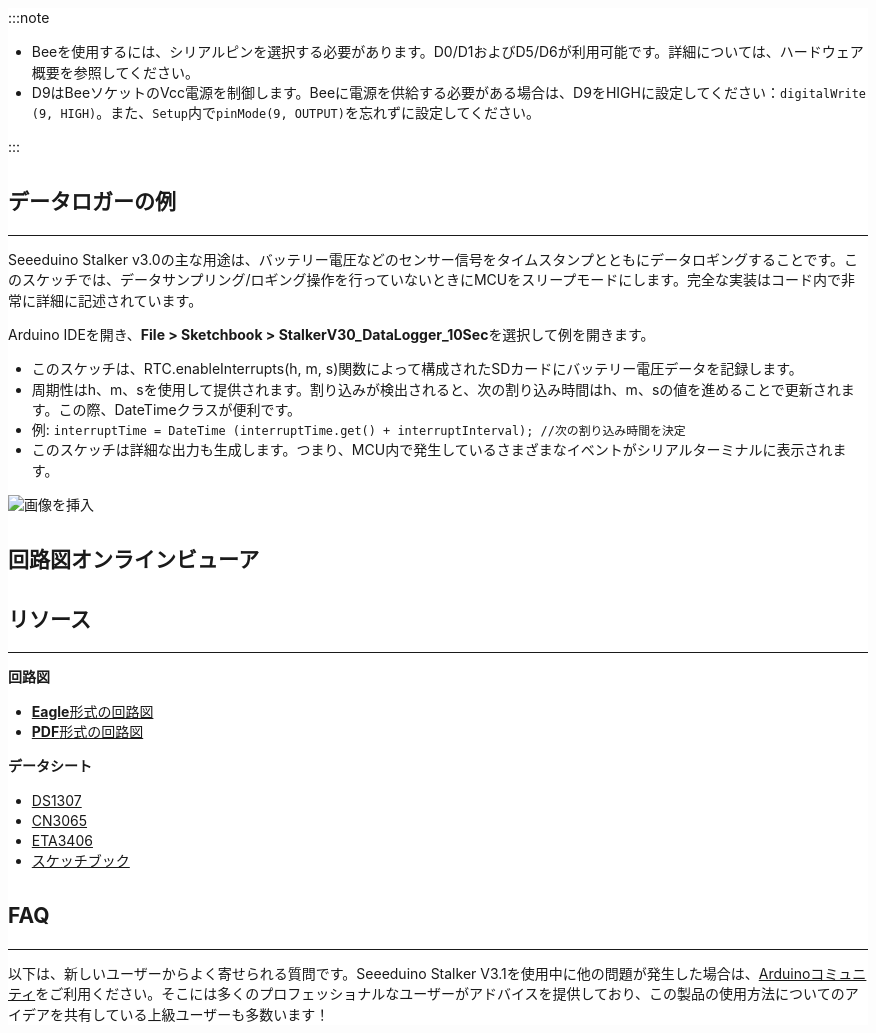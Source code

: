 :::note

- Beeを使用するには、シリアルピンを選択する必要があります。D0/D1およびD5/D6が利用可能です。詳細については、ハードウェア概要を参照してください。
- D9はBeeソケットのVcc電源を制御します。Beeに電源を供給する必要がある場合は、D9をHIGHに設定してください：`digitalWrite(9, HIGH)`。また、`Setup`内で`pinMode(9, OUTPUT)`を忘れずに設定してください。

:::

## データロガーの例

-----
Seeeduino Stalker v3.0の主な用途は、バッテリー電圧などのセンサー信号をタイムスタンプとともにデータロギングすることです。このスケッチでは、データサンプリング/ロギング操作を行っていないときにMCUをスリープモードにします。完全な実装はコード内で非常に詳細に記述されています。

Arduino IDEを開き、**File > Sketchbook > StalkerV30_DataLogger_10Sec**を選択して例を開きます。

- このスケッチは、RTC.enableInterrupts(h, m, s)関数によって構成されたSDカードにバッテリー電圧データを記録します。
- 周期性はh、m、sを使用して提供されます。割り込みが検出されると、次の割り込み時間はh、m、sの値を進めることで更新されます。この際、DateTimeクラスが便利です。
- 例: `interruptTime = DateTime (interruptTime.get() + interruptInterval); //次の割り込み時間を決定`
- このスケッチは詳細な出力も生成します。つまり、MCU内で発生しているさまざまなイベントがシリアルターミナルに表示されます。

![画像を挿入](https://files.seeedstudio.com/wiki/Seeeduino_Stalker_V3_1/images/data_log_example.png)

## 回路図オンラインビューア

<div className="altium-ecad-viewer" data-project-src="https://files.seeedstudio.com/wiki/Seeeduino_Stalker_V3_1/resources/202000956_Seeeduino%20Stalker%20v3.1.zip" style={{borderRadius: '0px 0px 4px 4px', height: 500, borderStyle: 'solid', borderWidth: 1, borderColor: 'rgb(241, 241, 241)', overflow: 'hidden', maxWidth: 1280, maxHeight: 700, boxSizing: 'border-box'}}>
</div>

## リソース

---
**回路図**

- [**Eagle**形式の回路図](https://files.seeedstudio.com/wiki/Seeeduino_Stalker_V3_1/resources/202000956_Seeeduino%20Stalker%20v3.1.zip)
- [**PDF**形式の回路図](https://files.seeedstudio.com/wiki/Seeeduino_Stalker_V3_1/resources/Seeeduino%20Stalker%20v3.1.pdf)

**データシート**

- [DS1307](https://files.seeedstudio.com/wiki/Seeeduino_Stalker_V3_1/resources/ds1307.pdf)
- [CN3065](https://files.seeedstudio.com/wiki/Seeeduino_Stalker_V3_1/resources/DSE-CN3065.pdf)
- [ETA3406](https://files.seeedstudio.com/wiki/Seeeduino_Stalker_V3_1/resources/eta3406.pdf)
- [スケッチブック](https://github.com/Seeed-Studio/Sketch_Stalker_V3_1)

## FAQ

----

以下は、新しいユーザーからよく寄せられる質問です。Seeeduino Stalker V3.1を使用中に他の問題が発生した場合は、[Arduinoコミュニティ](https://community.seeedstudio.com/discover.html?t=Arduino)をご利用ください。そこには多くのプロフェッショナルなユーザーがアドバイスを提供しており、この製品の使用方法についてのアイデアを共有している上級ユーザーも多数います！
